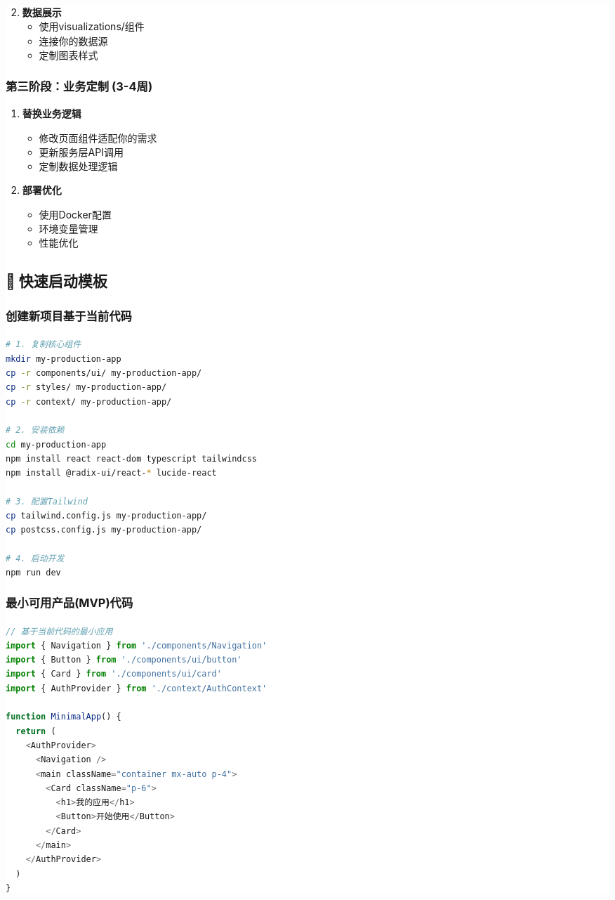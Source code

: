 2. **数据展示**
   - 使用visualizations/组件
   - 连接你的数据源
   - 定制图表样式

### 第三阶段：业务定制 (3-4周)
1. **替换业务逻辑**
   - 修改页面组件适配你的需求
   - 更新服务层API调用
   - 定制数据处理逻辑

2. **部署优化**
   - 使用Docker配置
   - 环境变量管理
   - 性能优化

## 🔧 **快速启动模板**

### 创建新项目基于当前代码
```bash
# 1. 复制核心组件
mkdir my-production-app
cp -r components/ui/ my-production-app/
cp -r styles/ my-production-app/
cp -r context/ my-production-app/

# 2. 安装依赖
cd my-production-app
npm install react react-dom typescript tailwindcss
npm install @radix-ui/react-* lucide-react

# 3. 配置Tailwind
cp tailwind.config.js my-production-app/
cp postcss.config.js my-production-app/

# 4. 启动开发
npm run dev
```

### 最小可用产品(MVP)代码
```typescript
// 基于当前代码的最小应用
import { Navigation } from './components/Navigation'
import { Button } from './components/ui/button'
import { Card } from './components/ui/card'
import { AuthProvider } from './context/AuthContext'

function MinimalApp() {
  return (
    <AuthProvider>
      <Navigation />
      <main className="container mx-auto p-4">
        <Card className="p-6">
          <h1>我的应用</h1>
          <Button>开始使用</Button>
        </Card>
      </main>
    </AuthProvider>
  )
}
```
